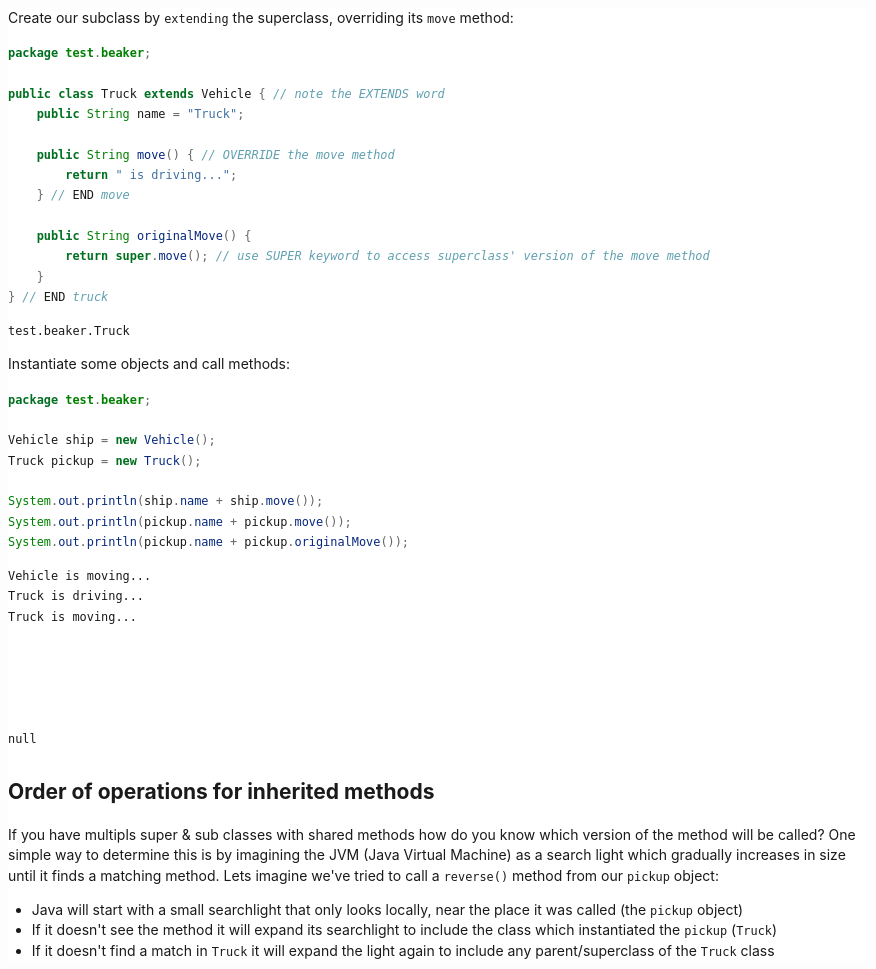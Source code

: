 

Create our subclass by `extending` the superclass, overriding its `move` method:


```Java
package test.beaker;

public class Truck extends Vehicle { // note the EXTENDS word
    public String name = "Truck";
    
    public String move() { // OVERRIDE the move method
        return " is driving...";
    } // END move
    
    public String originalMove() {
        return super.move(); // use SUPER keyword to access superclass' version of the move method
    }
} // END truck
```




    test.beaker.Truck



Instantiate some objects and call methods:


```Java
package test.beaker;

Vehicle ship = new Vehicle();
Truck pickup = new Truck();

System.out.println(ship.name + ship.move());
System.out.println(pickup.name + pickup.move());
System.out.println(pickup.name + pickup.originalMove());
```

    Vehicle is moving...
    Truck is driving...
    Truck is moving...





    null



## Order of operations for inherited methods
If you have multipls super & sub classes with shared methods how do you know which version of the method will be called? One simple way to determine this is by imagining the JVM (Java Virtual Machine) as a search light which gradually increases in size until it finds a matching method. Lets imagine we've tried to call a `reverse()` method from our `pickup` object:
- Java will start with a small searchlight that only looks locally, near the place it was called (the `pickup` object)
- If it doesn't see the method it will expand its searchlight to include the class which instantiated the `pickup` (`Truck`)
- If it doesn't find a match in `Truck` it will expand the light again to include any parent/superclass of the `Truck` class


```Java

```

